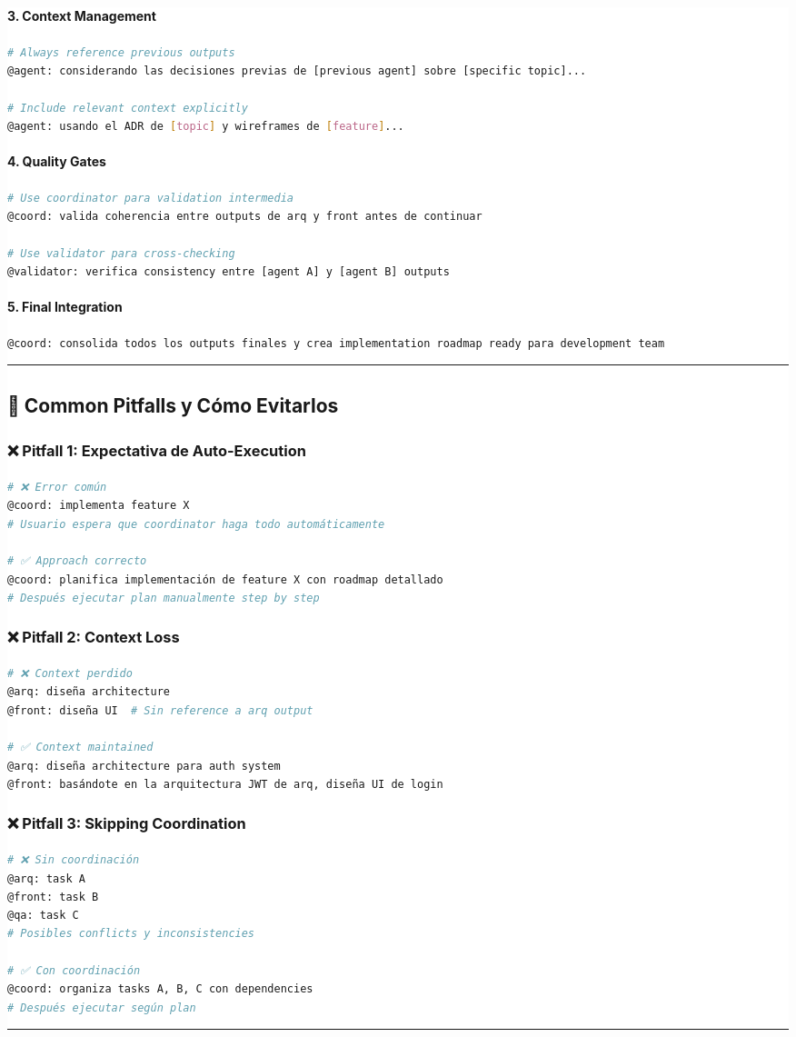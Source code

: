 #### **3. Context Management**
```bash
# Always reference previous outputs
@agent: considerando las decisiones previas de [previous agent] sobre [specific topic]...

# Include relevant context explicitly
@agent: usando el ADR de [topic] y wireframes de [feature]...
```

#### **4. Quality Gates**
```bash
# Use coordinator para validation intermedia
@coord: valida coherencia entre outputs de arq y front antes de continuar

# Use validator para cross-checking
@validator: verifica consistency entre [agent A] y [agent B] outputs
```

#### **5. Final Integration**
```bash
@coord: consolida todos los outputs finales y crea implementation roadmap ready para development team
```

---

## 🚨 **Common Pitfalls y Cómo Evitarlos**

### **❌ Pitfall 1: Expectativa de Auto-Execution**
```bash
# ❌ Error común
@coord: implementa feature X
# Usuario espera que coordinator haga todo automáticamente

# ✅ Approach correcto  
@coord: planifica implementación de feature X con roadmap detallado
# Después ejecutar plan manualmente step by step
```

### **❌ Pitfall 2: Context Loss**
```bash
# ❌ Context perdido
@arq: diseña architecture
@front: diseña UI  # Sin reference a arq output

# ✅ Context maintained
@arq: diseña architecture para auth system
@front: basándote en la arquitectura JWT de arq, diseña UI de login
```

### **❌ Pitfall 3: Skipping Coordination**
```bash
# ❌ Sin coordinación
@arq: task A
@front: task B  
@qa: task C
# Posibles conflicts y inconsistencies

# ✅ Con coordinación
@coord: organiza tasks A, B, C con dependencies
# Después ejecutar según plan
```

---